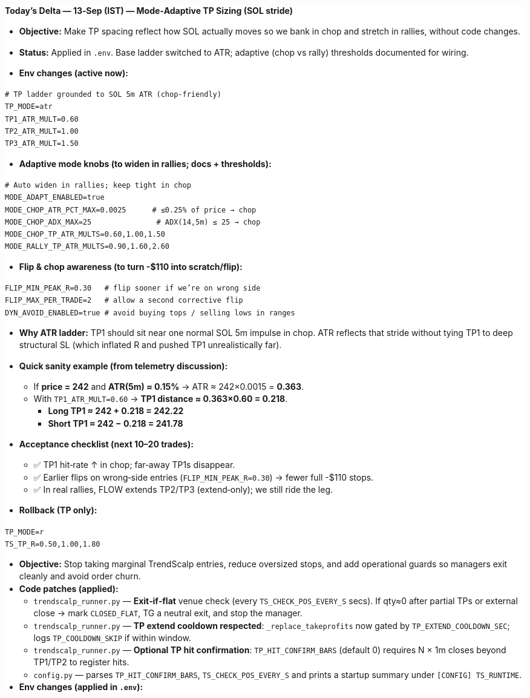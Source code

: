   
**Today’s Delta — 13‑Sep (IST) — Mode‑Adaptive TP Sizing (SOL stride)**
  - **Objective:** Make TP spacing reflect how SOL actually moves so we bank in chop and stretch in rallies, without code changes.
  - **Status:** Applied in `.env`. Base ladder switched to ATR; adaptive (chop vs rally) thresholds documented for wiring.

  - **Env changes (active now):**

```dotenv
# TP ladder grounded to SOL 5m ATR (chop‑friendly)
TP_MODE=atr
TP1_ATR_MULT=0.60
TP2_ATR_MULT=1.00
TP3_ATR_MULT=1.50
```

  - **Adaptive mode knobs (to widen in rallies; docs + thresholds):**

```dotenv
# Auto widen in rallies; keep tight in chop
MODE_ADAPT_ENABLED=true
MODE_CHOP_ATR_PCT_MAX=0.0025      # ≤0.25% of price → chop
MODE_CHOP_ADX_MAX=25               # ADX(14,5m) ≤ 25 → chop
MODE_CHOP_TP_ATR_MULTS=0.60,1.00,1.50
MODE_RALLY_TP_ATR_MULTS=0.90,1.60,2.60
```

  - **Flip & chop awareness (to turn -$110 into scratch/flip):**

```dotenv
FLIP_MIN_PEAK_R=0.30   # flip sooner if we’re on wrong side
FLIP_MAX_PER_TRADE=2   # allow a second corrective flip
DYN_AVOID_ENABLED=true # avoid buying tops / selling lows in ranges
```

  - **Why ATR ladder:** TP1 should sit near one normal SOL 5m impulse in chop. ATR reflects that stride without tying TP1 to deep structural SL (which inflated R and pushed TP1 unrealistically far).

  - **Quick sanity example (from telemetry discussion):**
    - If **price = 242** and **ATR(5m) ≈ 0.15%** → ATR ≈ 242×0.0015 = **0.363**.
    - With `TP1_ATR_MULT=0.60` → **TP1 distance ≈ 0.363×0.60 = 0.218**.
      - **Long TP1 ≈ 242 + 0.218 = 242.22**
      - **Short TP1 ≈ 242 − 0.218 = 241.78**

  - **Acceptance checklist (next 10–20 trades):**
    - ✅ TP1 hit‑rate ↑ in chop; far‑away TP1s disappear.
    - ✅ Earlier flips on wrong‑side entries (`FLIP_MIN_PEAK_R=0.30`) → fewer full -$110 stops.
    - ✅ In real rallies, FLOW extends TP2/TP3 (extend‑only); we still ride the leg.

  - **Rollback (TP only):**

```dotenv
TP_MODE=r
TS_TP_R=0.50,1.00,1.80
```
  - **Objective:** Stop taking marginal TrendScalp entries, reduce oversized stops, and add operational guards so managers exit cleanly and avoid order churn.
  - **Code patches (applied):**
    - `trendscalp_runner.py` — **Exit‑if‑flat** venue check (every `TS_CHECK_POS_EVERY_S` secs). If qty≈0 after partial TPs or external close → mark `CLOSED_FLAT`, TG a neutral exit, and stop the manager.
    - `trendscalp_runner.py` — **TP extend cooldown respected**: `_replace_takeprofits` now gated by `TP_EXTEND_COOLDOWN_SEC`; logs `TP_COOLDOWN_SKIP` if within window.
    - `trendscalp_runner.py` — **Optional TP hit confirmation**: `TP_HIT_CONFIRM_BARS` (default 0) requires N × 1m closes beyond TP1/TP2 to register hits.
    - `config.py` — parses `TP_HIT_CONFIRM_BARS`, `TS_CHECK_POS_EVERY_S` and prints a startup summary under `[CONFIG] TS_RUNTIME`.
  - **Env changes (applied in `.env`):**
